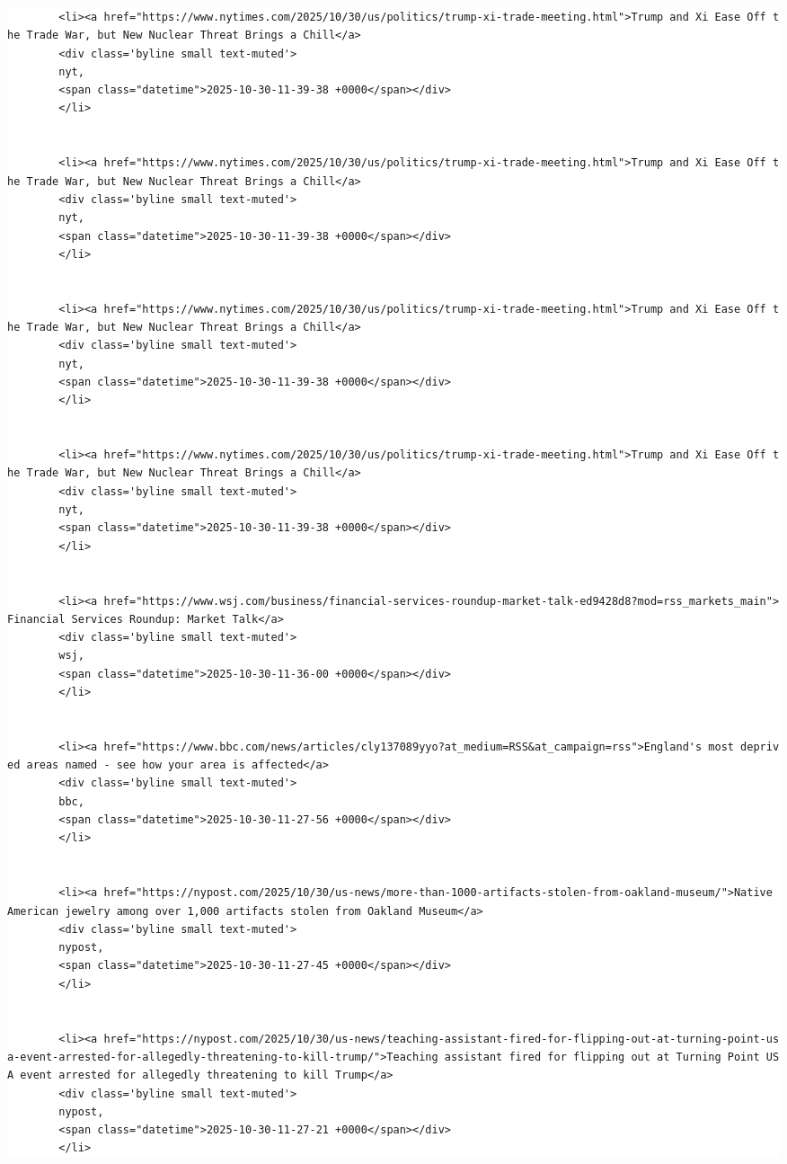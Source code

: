 
            <li><a href="https://www.nytimes.com/2025/10/30/us/politics/trump-xi-trade-meeting.html">Trump and Xi Ease Off the Trade War, but New Nuclear Threat Brings a Chill</a>
            <div class='byline small text-muted'>
            nyt, 
            <span class="datetime">2025-10-30-11-39-38 +0000</span></div>
            </li>
        

            <li><a href="https://www.nytimes.com/2025/10/30/us/politics/trump-xi-trade-meeting.html">Trump and Xi Ease Off the Trade War, but New Nuclear Threat Brings a Chill</a>
            <div class='byline small text-muted'>
            nyt, 
            <span class="datetime">2025-10-30-11-39-38 +0000</span></div>
            </li>
        

            <li><a href="https://www.nytimes.com/2025/10/30/us/politics/trump-xi-trade-meeting.html">Trump and Xi Ease Off the Trade War, but New Nuclear Threat Brings a Chill</a>
            <div class='byline small text-muted'>
            nyt, 
            <span class="datetime">2025-10-30-11-39-38 +0000</span></div>
            </li>
        

            <li><a href="https://www.nytimes.com/2025/10/30/us/politics/trump-xi-trade-meeting.html">Trump and Xi Ease Off the Trade War, but New Nuclear Threat Brings a Chill</a>
            <div class='byline small text-muted'>
            nyt, 
            <span class="datetime">2025-10-30-11-39-38 +0000</span></div>
            </li>
        

            <li><a href="https://www.wsj.com/business/financial-services-roundup-market-talk-ed9428d8?mod=rss_markets_main">Financial Services Roundup: Market Talk</a>
            <div class='byline small text-muted'>
            wsj, 
            <span class="datetime">2025-10-30-11-36-00 +0000</span></div>
            </li>
        

            <li><a href="https://www.bbc.com/news/articles/cly137089yyo?at_medium=RSS&at_campaign=rss">England's most deprived areas named - see how your area is affected</a>
            <div class='byline small text-muted'>
            bbc, 
            <span class="datetime">2025-10-30-11-27-56 +0000</span></div>
            </li>
        

            <li><a href="https://nypost.com/2025/10/30/us-news/more-than-1000-artifacts-stolen-from-oakland-museum/">Native American jewelry among over 1,000 artifacts stolen from Oakland Museum</a>
            <div class='byline small text-muted'>
            nypost, 
            <span class="datetime">2025-10-30-11-27-45 +0000</span></div>
            </li>
        

            <li><a href="https://nypost.com/2025/10/30/us-news/teaching-assistant-fired-for-flipping-out-at-turning-point-usa-event-arrested-for-allegedly-threatening-to-kill-trump/">Teaching assistant fired for flipping out at Turning Point USA event arrested for allegedly threatening to kill Trump</a>
            <div class='byline small text-muted'>
            nypost, 
            <span class="datetime">2025-10-30-11-27-21 +0000</span></div>
            </li>
        
